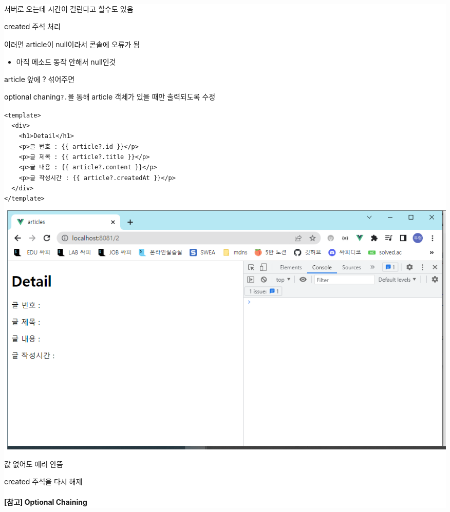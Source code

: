 서버로 오는데 시간이 걸린다고 할수도 있음

created 주석 처리

이러면 article이 null이라서 콘솔에 오류가 됨 

- 아직 메소드 동작 안해서 null인것

article 앞에 ? 섞어주면

optional chaning`?.`을 통해 article 객체가 있을 때만 출력되도록 수정

```vue
<template>
  <div>
    <h1>Detail</h1>
    <p>글 번호 : {{ article?.id }}</p>
    <p>글 제목 : {{ article?.title }}</p>
    <p>글 내용 : {{ article?.content }}</p>
    <p>글 작성시간 : {{ article?.createdAt }}</p>
  </div>
</template>
```

![image-20221109163417300](./221109.assets/image-20221109163417300.png)

값 없어도 에러 안뜸

created 주석을 다시 해제

#### [참고] Optional Chaining
